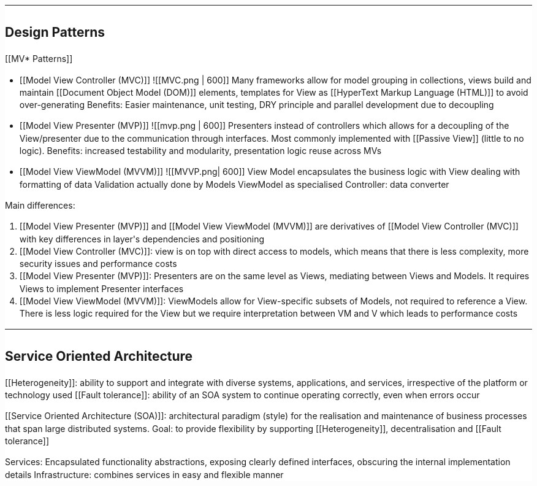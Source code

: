 - - -
## Design Patterns
[[MV* Patterns]] 

-  [[Model View Controller (MVC)]]
![[MVC.png | 600]]
	Many frameworks allow for model grouping in collections, views build and maintain [[Document Object Model (DOM)]] elements, templates for View as [[HyperText Markup Language (HTML)]] to avoid over-generating
	Benefits: Easier maintenance, unit testing, DRY principle and parallel development due to decoupling

- [[Model View Presenter (MVP)]]
![[mvp.png | 600]]
	Presenters instead of controllers which allows for a decoupling of the View/presenter due to the communication through interfaces. Most commonly implemented with [[Passive View]] (little to no logic). 
	Benefits: increased testability and modularity, presentation logic reuse across MVs

- [[Model View ViewModel (MVVM)]]
![[MVVP.png| 600]]
View Model encapsulates the business logic with View dealing with formatting of data
	Validation actually done by Models 
	ViewModel as specialised Controller: data converter

Main differences: 
1. [[Model View Presenter (MVP)]] and [[Model View ViewModel (MVVM)]] are derivatives of [[Model View Controller (MVC)]] with key differences in layer's dependencies and positioning
2. [[Model View Controller (MVC)]]: view is on top with direct access to models, which means that there is less complexity, more security issues and performance costs
3. [[Model View Presenter (MVP)]]: Presenters are on the same level as Views, mediating between Views and Models. It requires Views to implement Presenter interfaces
4. [[Model View ViewModel (MVVM)]]:  ViewModels allow for View-specific subsets of Models, not required to reference a View.  There is less logic required for the View but we require interpretation between VM and V which leads to performance costs

- - -
## Service Oriented Architecture

[[Heterogeneity]]: ability to support and integrate with diverse systems, applications, and services, irrespective of the platform or technology used
[[Fault tolerance]]: ability of an SOA system to continue operating correctly, even when errors occur

[[Service Oriented Architecture (SOA)]]: architectural paradigm (style) for the realisation and maintenance of business processes that span large distributed systems. Goal: to provide flexibility by supporting [[Heterogeneity]], decentralisation and [[Fault tolerance]]

Services: Encapsulated functionality abstractions, exposing clearly defined interfaces, obscuring the internal implementation details
Infrastructure: combines services in easy and flexible manner
